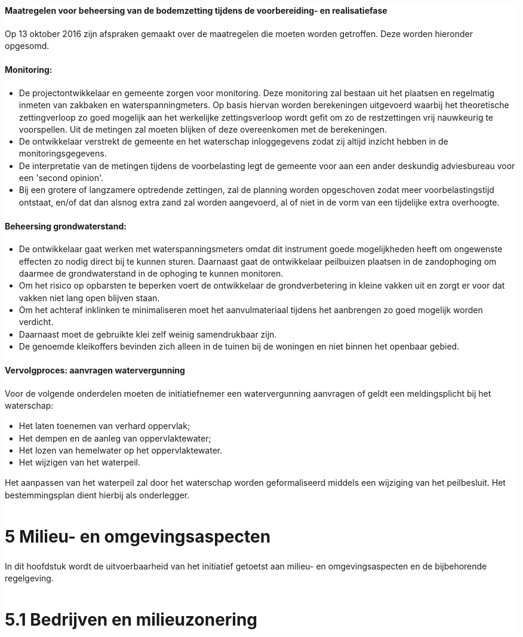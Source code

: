 #### Maatregelen voor beheersing van de bodemzetting tijdens de voorbereiding- en realisatiefase

Op 13 oktober 2016 zijn afspraken gemaakt over de maatregelen die moeten worden getroffen. Deze worden hieronder opgesomd.

#### Monitoring:

- De projectontwikkelaar en gemeente zorgen voor monitoring. Deze monitoring zal bestaan uit het plaatsen en regelmatig inmeten van zakbaken en waterspanningmeters. Op basis hiervan worden berekeningen uitgevoerd waarbij het theoretische zettingverloop zo goed mogelijk aan het werkelijke zettingsverloop wordt gefit om zo de restzettingen vrij nauwkeurig te voorspellen. Uit de metingen zal moeten blijken of deze overeenkomen met de berekeningen.
- De ontwikkelaar verstrekt de gemeente en het waterschap inloggegevens zodat zij altijd inzicht hebben in de monitoringsgegevens.
- De interpretatie van de metingen tijdens de voorbelasting legt de gemeente voor aan een ander deskundig adviesbureau voor een 'second opinion'.
- Bij een grotere of langzamere optredende zettingen, zal de planning worden opgeschoven zodat meer voorbelastingstijd ontstaat, en/of dat dan alsnog extra zand zal worden aangevoerd, al of niet in de vorm van een tijdelijke extra overhoogte.

#### Beheersing grondwaterstand:

- De ontwikkelaar gaat werken met waterspanningsmeters omdat dit instrument goede mogelijkheden heeft om ongewenste effecten zo nodig direct bij te kunnen sturen. Daarnaast gaat de ontwikkelaar peilbuizen plaatsen in de zandophoging om daarmee de grondwaterstand in de ophoging te kunnen monitoren.
- Om het risico op opbarsten te beperken voert de ontwikkelaar de grondverbetering in kleine vakken uit en zorgt er voor dat vakken niet lang open blijven staan.
- Om het achteraf inklinken te minimaliseren moet het aanvulmateriaal tijdens het aanbrengen zo goed mogelijk worden verdicht.
- Daarnaast moet de gebruikte klei zelf weinig samendrukbaar zijn.
- De genoemde kleikoffers bevinden zich alleen in de tuinen bij de woningen en niet binnen het openbaar gebied.

#### Vervolgproces: aanvragen watervergunning

Voor de volgende onderdelen moeten de initiatiefnemer een watervergunning aanvragen of geldt een meldingsplicht bij het waterschap:

- Het laten toenemen van verhard oppervlak;
- Het dempen en de aanleg van oppervlaktewater;
- Het lozen van hemelwater op het oppervlaktewater.
- Het wijzigen van het waterpeil.

Het aanpassen van het waterpeil zal door het waterschap worden geformaliseerd middels een wijziging van het peilbesluit. Het bestemmingsplan dient hierbij als onderlegger.

# 5 Milieu- en omgevingsaspecten

In dit hoofdstuk wordt de uitvoerbaarheid van het initiatief getoetst aan milieu- en omgevingsaspecten en de bijbehorende regelgeving.

# 5.1 Bedrijven en milieuzonering
